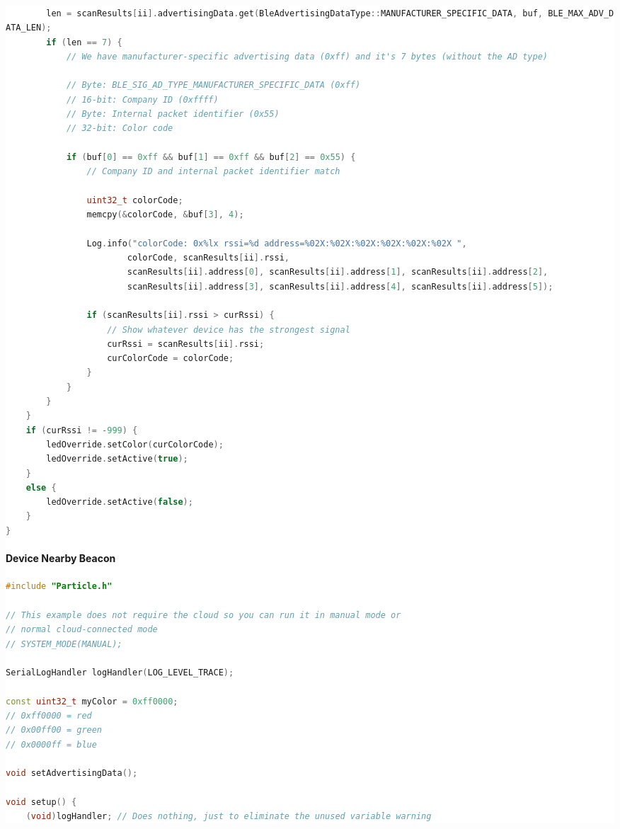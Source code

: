 ```C++
		len = scanResults[ii].advertisingData.get(BleAdvertisingDataType::MANUFACTURER_SPECIFIC_DATA, buf, BLE_MAX_ADV_DATA_LEN);
		if (len == 7) {
			// We have manufacturer-specific advertising data (0xff) and it's 7 bytes (without the AD type)

			// Byte: BLE_SIG_AD_TYPE_MANUFACTURER_SPECIFIC_DATA (0xff)
			// 16-bit: Company ID (0xffff)
			// Byte: Internal packet identifier (0x55)
			// 32-bit: Color code

			if (buf[0] == 0xff && buf[1] == 0xff && buf[2] == 0x55) {
				// Company ID and internal packet identifier match

				uint32_t colorCode;
				memcpy(&colorCode, &buf[3], 4);

				Log.info("colorCode: 0x%lx rssi=%d address=%02X:%02X:%02X:%02X:%02X:%02X ",
						colorCode, scanResults[ii].rssi,
						scanResults[ii].address[0], scanResults[ii].address[1], scanResults[ii].address[2],
						scanResults[ii].address[3], scanResults[ii].address[4], scanResults[ii].address[5]);

				if (scanResults[ii].rssi > curRssi) {
					// Show whatever device has the strongest signal
					curRssi = scanResults[ii].rssi;
					curColorCode = colorCode;
				}
			}
		}
	}
	if (curRssi != -999) {
		ledOverride.setColor(curColorCode);
		ledOverride.setActive(true);
	}
	else {
		ledOverride.setActive(false);
	}
}

```

#### Device Nearby Beacon

```C++
#include "Particle.h"

// This example does not require the cloud so you can run it in manual mode or
// normal cloud-connected mode
// SYSTEM_MODE(MANUAL);

SerialLogHandler logHandler(LOG_LEVEL_TRACE);

const uint32_t myColor = 0xff0000;
// 0xff0000 = red
// 0x00ff00 = green
// 0x0000ff = blue

void setAdvertisingData();

void setup() {
	(void)logHandler; // Does nothing, just to eliminate the unused variable warning

```